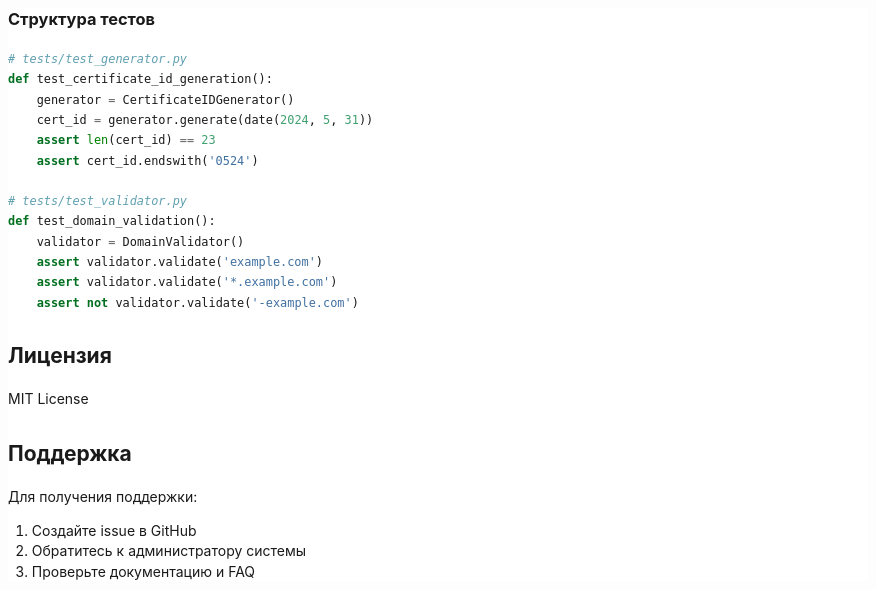 ### Структура тестов

```python
# tests/test_generator.py
def test_certificate_id_generation():
    generator = CertificateIDGenerator()
    cert_id = generator.generate(date(2024, 5, 31))
    assert len(cert_id) == 23
    assert cert_id.endswith('0524')

# tests/test_validator.py
def test_domain_validation():
    validator = DomainValidator()
    assert validator.validate('example.com')
    assert validator.validate('*.example.com')
    assert not validator.validate('-example.com')
```

## Лицензия

MIT License

## Поддержка

Для получения поддержки:
1. Создайте issue в GitHub
2. Обратитесь к администратору системы
3. Проверьте документацию и FAQ